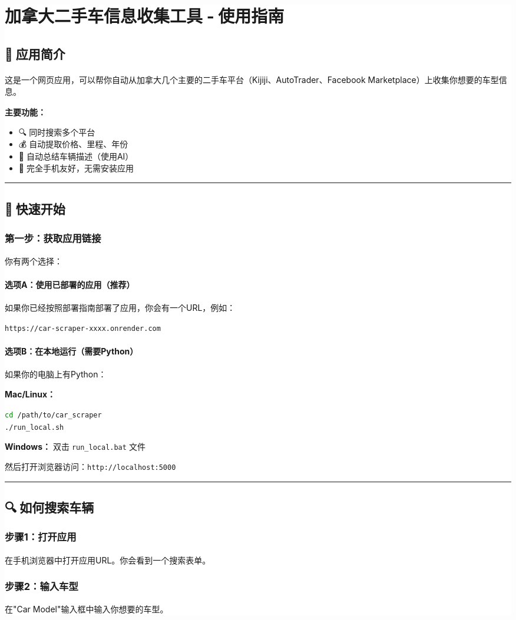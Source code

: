 # 加拿大二手车信息收集工具 - 使用指南

## 📱 应用简介

这是一个网页应用，可以帮你自动从加拿大几个主要的二手车平台（Kijiji、AutoTrader、Facebook Marketplace）上收集你想要的车型信息。

**主要功能：**
- 🔍 同时搜索多个平台
- 💰 自动提取价格、里程、年份
- 📝 自动总结车辆描述（使用AI）
- 📱 完全手机友好，无需安装应用

---

## 🚀 快速开始

### 第一步：获取应用链接

你有两个选择：

#### 选项A：使用已部署的应用（推荐）
如果你已经按照部署指南部署了应用，你会有一个URL，例如：
```
https://car-scraper-xxxx.onrender.com
```

#### 选项B：在本地运行（需要Python）
如果你的电脑上有Python：

**Mac/Linux：**
```bash
cd /path/to/car_scraper
./run_local.sh
```

**Windows：**
双击 `run_local.bat` 文件

然后打开浏览器访问：`http://localhost:5000`

---

## 🔍 如何搜索车辆

### 步骤1：打开应用

在手机浏览器中打开应用URL。你会看到一个搜索表单。

### 步骤2：输入车型

在"Car Model"输入框中输入你想要的车型。
